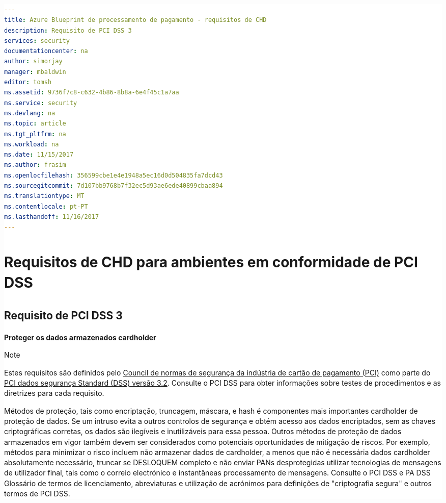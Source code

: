 ```yaml
---
title: Azure Blueprint de processamento de pagamento - requisitos de CHD
description: Requisito de PCI DSS 3
services: security
documentationcenter: na
author: simorjay
manager: mbaldwin
editor: tomsh
ms.assetid: 9736f7c8-c632-4b86-8b8a-6e4f45c1a7aa
ms.service: security
ms.devlang: na
ms.topic: article
ms.tgt_pltfrm: na
ms.workload: na
ms.date: 11/15/2017
ms.author: frasim
ms.openlocfilehash: 356599cbe1e4e1948a5ec16d0d504835fa7dcd43
ms.sourcegitcommit: 7d107bb9768b7f32ec5d93ae6ede40899cbaa894
ms.translationtype: MT
ms.contentlocale: pt-PT
ms.lasthandoff: 11/16/2017
---
```

# <a name="chd-requirements-for-pci-dss-compliant-environments"></a>Requisitos de CHD para ambientes em conformidade de PCI DSS
## <a name="pci-dss-requirement-3"></a>Requisito de PCI DSS 3

**Proteger os dados armazenados cardholder**

> [!NOTE]
> Estes requisitos são definidos pelo [Council de normas de segurança da indústria de cartão de pagamento (PCI)](https://www.pcisecuritystandards.org/pci_security/) como parte do [PCI dados segurança Standard (DSS) versão 3.2](https://www.pcisecuritystandards.org/document_library?category=pcidss&document=pci_dss). Consulte o PCI DSS para obter informações sobre testes de procedimentos e as diretrizes para cada requisito.

Métodos de proteção, tais como encriptação, truncagem, máscara, e hash é componentes mais importantes cardholder de proteção de dados. Se um intruso evita a outros controlos de segurança e obtém acesso aos dados encriptados, sem as chaves criptográficas corretas, os dados são ilegíveis e inutilizáveis para essa pessoa. Outros métodos de proteção de dados armazenados em vigor também devem ser considerados como potenciais oportunidades de mitigação de riscos. Por exemplo, métodos para minimizar o risco incluem não armazenar dados de cardholder, a menos que não é necessária dados cardholder absolutamente necessário, truncar se DESLOQUEM completo e não enviar PANs desprotegidas utilizar tecnologias de mensagens de utilizador final, tais como o correio electrónico e instantâneas processamento de mensagens.
Consulte o PCI DSS e PA DSS Glossário de termos de licenciamento, abreviaturas e utilização de acrónimos para definições de "criptografia segura" e outros termos de PCI DSS.
